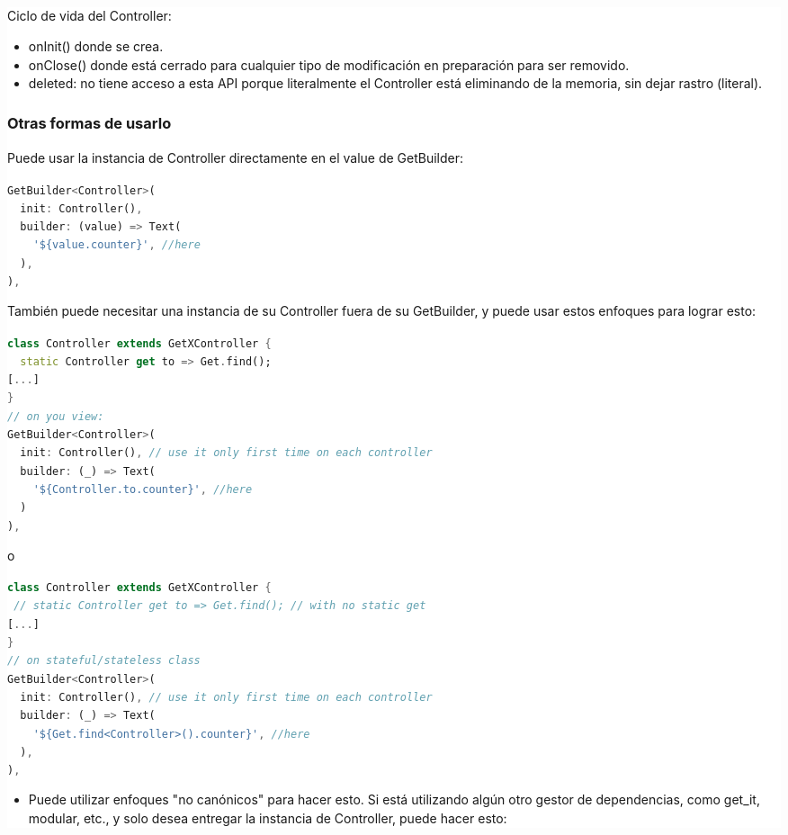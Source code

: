Ciclo de vida del Controller:

- onInit() donde se crea.
- onClose() donde está cerrado para cualquier tipo de modificación en preparación para ser removido.
- deleted: no tiene acceso a esta API porque literalmente el Controller está eliminando de la memoria, sin dejar rastro (literal).

### Otras formas de usarlo

Puede usar la instancia de Controller directamente en el value de GetBuilder:

```dart
GetBuilder<Controller>(
  init: Controller(),
  builder: (value) => Text(
    '${value.counter}', //here
  ),
),
```

También puede necesitar una instancia de su Controller fuera de su GetBuilder, y puede usar estos enfoques para lograr esto:

```dart
class Controller extends GetXController {
  static Controller get to => Get.find();
[...]
}
// on you view:
GetBuilder<Controller>(  
  init: Controller(), // use it only first time on each controller
  builder: (_) => Text(
    '${Controller.to.counter}', //here
  )
),
```

o

```dart
class Controller extends GetXController {
 // static Controller get to => Get.find(); // with no static get
[...]
}
// on stateful/stateless class
GetBuilder<Controller>(  
  init: Controller(), // use it only first time on each controller
  builder: (_) => Text(
    '${Get.find<Controller>().counter}', //here
  ),
),
```

- Puede utilizar enfoques "no canónicos" para hacer esto. Si está utilizando algún otro gestor de dependencias, como get_it, modular, etc., y solo desea entregar la instancia de Controller, puede hacer esto:
